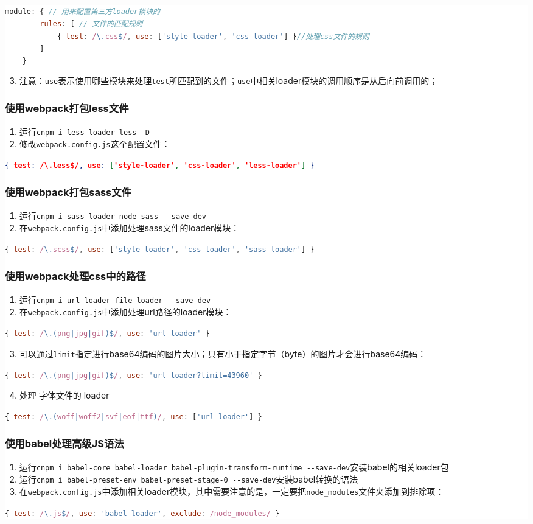 ```javascript
module: { // 用来配置第三方loader模块的
        rules: [ // 文件的匹配规则
            { test: /\.css$/, use: ['style-loader', 'css-loader'] }//处理css文件的规则
        ]
    }
```

3. 注意：`use`表示使用哪些模块来处理`test`所匹配到的文件；`use`中相关loader模块的调用顺序是从后向前调用的；

### 使用webpack打包less文件

1. 运行`cnpm i less-loader less -D`
2. 修改`webpack.config.js`这个配置文件：

```json
{ test: /\.less$/, use: ['style-loader', 'css-loader', 'less-loader'] }
```

### 使用webpack打包sass文件

1. 运行`cnpm i sass-loader node-sass --save-dev`
2. 在`webpack.config.js`中添加处理sass文件的loader模块：

```javascript
{ test: /\.scss$/, use: ['style-loader', 'css-loader', 'sass-loader'] }
```

### 使用webpack处理css中的路径

1. 运行`cnpm i url-loader file-loader --save-dev`
2. 在`webpack.config.js`中添加处理url路径的loader模块：

```javascript
{ test: /\.(png|jpg|gif)$/, use: 'url-loader' }
```

3. 可以通过`limit`指定进行base64编码的图片大小；只有小于指定字节（byte）的图片才会进行base64编码：

```javascript
{ test: /\.(png|jpg|gif)$/, use: 'url-loader?limit=43960' }
```

4.   处理 字体文件的 loader 

```javascript
{ test: /\.(woff|woff2|svf|eof|ttf)/, use: ['url-loader'] }
```



### 使用babel处理高级JS语法

1. 运行`cnpm i babel-core babel-loader babel-plugin-transform-runtime --save-dev`安装babel的相关loader包
2. 运行`cnpm i babel-preset-env babel-preset-stage-0 --save-dev`安装babel转换的语法
3. 在`webpack.config.js`中添加相关loader模块，其中需要注意的是，一定要把`node_modules`文件夹添加到排除项：

```javascript
{ test: /\.js$/, use: 'babel-loader', exclude: /node_modules/ }
```

